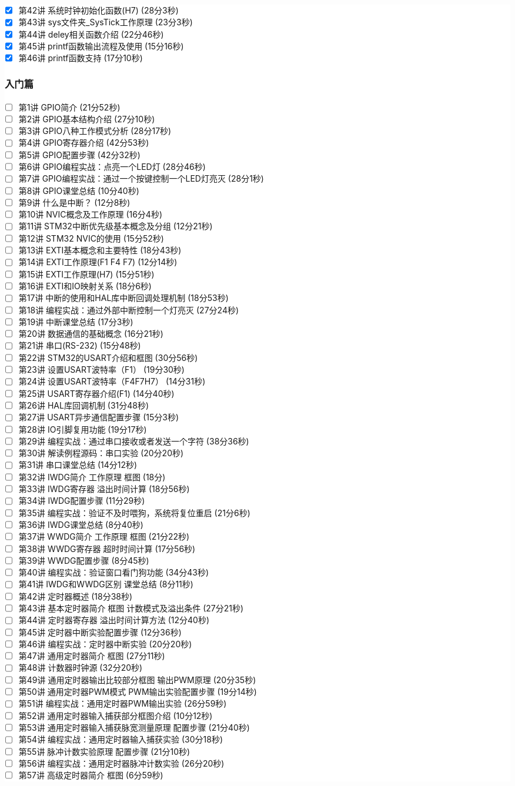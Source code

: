- [x] 第42讲 系统时钟初始化函数(H7) (28分3秒)
- [x] 第43讲 sys文件夹_SysTick工作原理 (23分3秒)
- [x] 第44讲 deley相关函数介绍 (22分46秒)
- [x] 第45讲 printf函数输出流程及使用 (15分16秒)
- [x] 第46讲 printf函数支持 (17分10秒)
### 入门篇
- [ ] 第1讲 GPIO简介 (21分52秒)
- [ ] 第2讲 GPIO基本结构介绍 (27分10秒)
- [ ] 第3讲 GPIO八种工作模式分析 (28分17秒)
- [ ] 第4讲 GPIO寄存器介绍 (42分53秒)
- [ ] 第5讲 GPIO配置步骤 (42分32秒)
- [ ] 第6讲 GPIO编程实战：点亮一个LED灯 (28分46秒)
- [ ] 第7讲 GPIO编程实战：通过一个按键控制一个LED灯亮灭 (28分1秒)
- [ ] 第8讲 GPIO课堂总结 (10分40秒)
- [ ] 第9讲 什么是中断？ (12分8秒)
- [ ] 第10讲 NVIC概念及工作原理 (16分4秒)
- [ ] 第11讲 STM32中断优先级基本概念及分组 (12分21秒)
- [ ] 第12讲 STM32 NVIC的使用 (15分52秒)
- [ ] 第13讲 EXTI基本概念和主要特性 (18分43秒)
- [ ] 第14讲 EXTI工作原理(F1 F4 F7) (12分14秒)
- [ ] 第15讲 EXTI工作原理(H7) (15分51秒)
- [ ] 第16讲 EXTI和IO映射关系 (18分6秒)
- [ ] 第17讲 中断的使用和HAL库中断回调处理机制 (18分53秒)
- [ ] 第18讲 编程实战：通过外部中断控制一个灯亮灭 (27分24秒)
- [ ] 第19讲 中断课堂总结 (17分3秒)
- [ ] 第20讲 数据通信的基础概念 (16分21秒)
- [ ] 第21讲 串口(RS-232) (15分48秒)
- [ ] 第22讲 STM32的USART介绍和框图 (30分56秒)
- [ ] 第23讲 设置USART波特率（F1） (19分30秒)
- [ ] 第24讲 设置USART波特率（F4F7H7） (14分31秒)
- [ ] 第25讲 USART寄存器介绍(F1) (14分40秒)
- [ ] 第26讲 HAL库回调机制 (31分48秒)
- [ ] 第27讲 USART异步通信配置步骤 (15分3秒)
- [ ] 第28讲 IO引脚复用功能 (19分17秒)
- [ ] 第29讲 编程实战：通过串口接收或者发送一个字符 (38分36秒)
- [ ] 第30讲 解读例程源码：串口实验 (20分20秒)
- [ ] 第31讲 串口课堂总结 (14分12秒)
- [ ] 第32讲 IWDG简介 工作原理 框图 (18分)
- [ ] 第33讲 IWDG寄存器 溢出时间计算 (18分56秒)
- [ ] 第34讲 IWDG配置步骤 (11分29秒)
- [ ] 第35讲 编程实战：验证不及时喂狗，系统将复位重启 (21分6秒)
- [ ] 第36讲 IWDG课堂总结 (8分40秒)
- [ ] 第37讲 WWDG简介 工作原理 框图 (21分22秒)
- [ ] 第38讲 WWDG寄存器 超时时间计算 (17分56秒)
- [ ] 第39讲 WWDG配置步骤 (8分45秒)
- [ ] 第40讲 编程实战：验证窗口看门狗功能 (34分43秒)
- [ ] 第41讲 IWDG和WWDG区别 课堂总结 (8分11秒)
- [ ] 第42讲 定时器概述 (18分38秒)
- [ ] 第43讲 基本定时器简介 框图 计数模式及溢出条件 (27分21秒)
- [ ] 第44讲 定时器寄存器 溢出时间计算方法 (12分40秒)
- [ ] 第45讲 定时器中断实验配置步骤 (12分36秒)
- [ ] 第46讲 编程实战：定时器中断实验 (20分20秒)
- [ ] 第47讲 通用定时器简介 框图 (27分11秒)
- [ ] 第48讲 计数器时钟源 (32分20秒)
- [ ] 第49讲 通用定时器输出比较部分框图 输出PWM原理 (20分35秒)
- [ ] 第50讲 通用定时器PWM模式 PWM输出实验配置步骤 (19分14秒)
- [ ] 第51讲 编程实战：通用定时器PWM输出实验 (26分59秒)
- [ ] 第52讲 通用定时器输入捕获部分框图介绍 (10分12秒)
- [ ] 第53讲 通用定时器输入捕获脉宽测量原理 配置步骤 (21分40秒)
- [ ] 第54讲 编程实战：通用定时器输入捕获实验 (30分18秒)
- [ ] 第55讲 脉冲计数实验原理 配置步骤 (21分10秒)
- [ ] 第56讲 编程实战：通用定时器脉冲计数实验 (26分20秒)
- [ ] 第57讲 高级定时器简介 框图 (6分59秒)